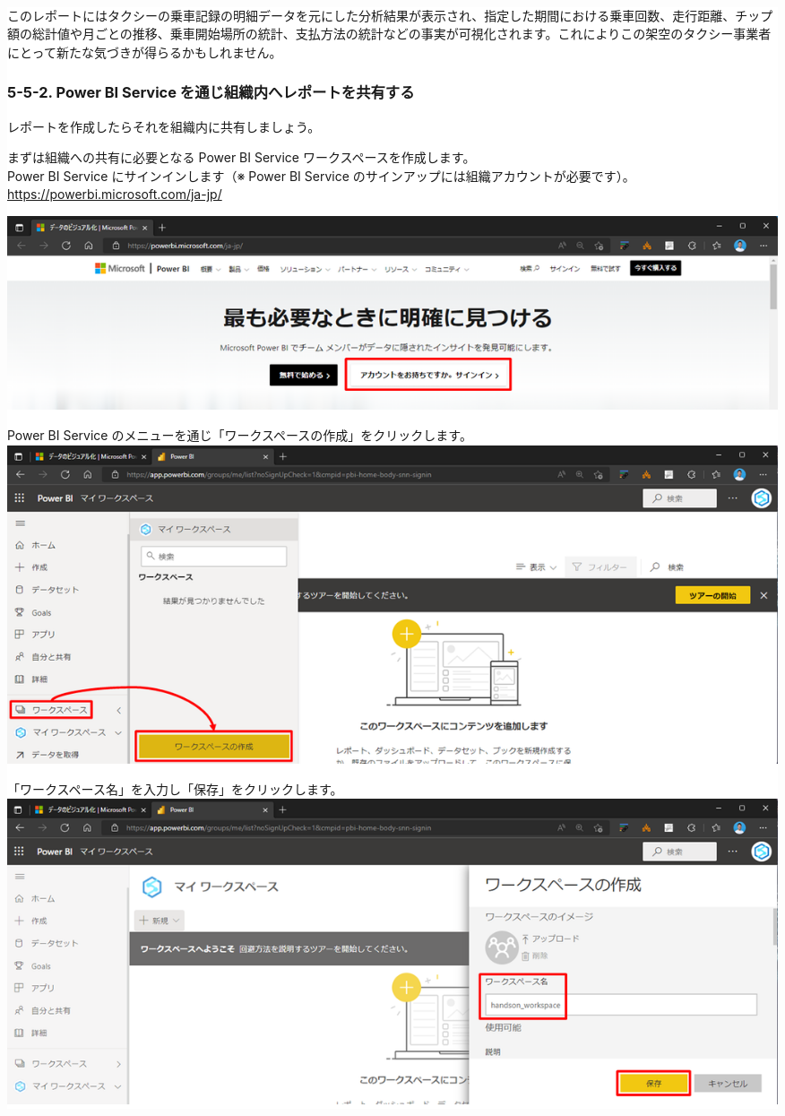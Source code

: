 このレポートにはタクシーの乗車記録の明細データを元にした分析結果が表示され、指定した期間における乗車回数、走行距離、チップ額の総計値や月ごとの推移、乗車開始場所の統計、支払方法の統計などの事実が可視化されます。これによりこの架空のタクシー事業者にとって新たな気づきが得らるかもしれません。  

### 5-5-2. Power BI Service を通じ組織内へレポートを共有する  

レポートを作成したらそれを組織内に共有しましょう。  

まずは組織への共有に必要となる Power BI Service ワークスペースを作成します。  
Power BI Service にサインインします（※ Power BI Service のサインアップには組織アカウントが必要です）。  
https://powerbi.microsoft.com/ja-jp/   

![](images/SynapseTechBook_2022-05-12-06-10-27.png)  

Power BI Service のメニューを通じ「ワークスペースの作成」をクリックします。  
![](images/SynapseTechBook_2022-05-12-06-13-39.png)  

「ワークスペース名」を入力し「保存」をクリックします。  
![](images/SynapseTechBook_2022-05-12-06-16-52.png)  

